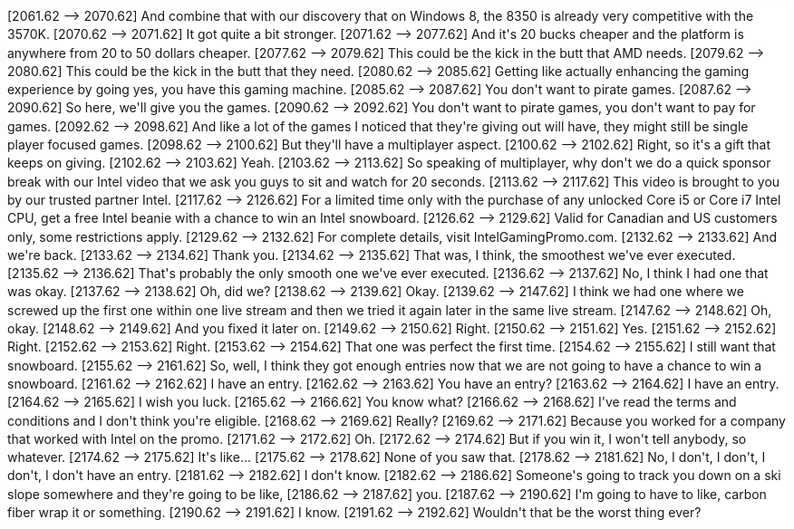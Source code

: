[2061.62 --> 2070.62]  And combine that with our discovery that on Windows 8, the 8350 is already very competitive with the 3570K.
[2070.62 --> 2071.62]  It got quite a bit stronger.
[2071.62 --> 2077.62]  And it's 20 bucks cheaper and the platform is anywhere from 20 to 50 dollars cheaper.
[2077.62 --> 2079.62]  This could be the kick in the butt that AMD needs.
[2079.62 --> 2080.62]  This could be the kick in the butt that they need.
[2080.62 --> 2085.62]  Getting like actually enhancing the gaming experience by going yes, you have this gaming machine.
[2085.62 --> 2087.62]  You don't want to pirate games.
[2087.62 --> 2090.62]  So here, we'll give you the games.
[2090.62 --> 2092.62]  You don't want to pirate games, you don't want to pay for games.
[2092.62 --> 2098.62]  And like a lot of the games I noticed that they're giving out will have, they might still be single player focused games.
[2098.62 --> 2100.62]  But they'll have a multiplayer aspect.
[2100.62 --> 2102.62]  Right, so it's a gift that keeps on giving.
[2102.62 --> 2103.62]  Yeah.
[2103.62 --> 2113.62]  So speaking of multiplayer, why don't we do a quick sponsor break with our Intel video that we ask you guys to sit and watch for 20 seconds.
[2113.62 --> 2117.62]  This video is brought to you by our trusted partner Intel.
[2117.62 --> 2126.62]  For a limited time only with the purchase of any unlocked Core i5 or Core i7 Intel CPU, get a free Intel beanie with a chance to win an Intel snowboard.
[2126.62 --> 2129.62]  Valid for Canadian and US customers only, some restrictions apply.
[2129.62 --> 2132.62]  For complete details, visit IntelGamingPromo.com.
[2132.62 --> 2133.62]  And we're back.
[2133.62 --> 2134.62]  Thank you.
[2134.62 --> 2135.62]  That was, I think, the smoothest we've ever executed.
[2135.62 --> 2136.62]  That's probably the only smooth one we've ever executed.
[2136.62 --> 2137.62]  No, I think I had one that was okay.
[2137.62 --> 2138.62]  Oh, did we?
[2138.62 --> 2139.62]  Okay.
[2139.62 --> 2147.62]  I think we had one where we screwed up the first one within one live stream and then we tried it again later in the same live stream.
[2147.62 --> 2148.62]  Oh, okay.
[2148.62 --> 2149.62]  And you fixed it later on.
[2149.62 --> 2150.62]  Right.
[2150.62 --> 2151.62]  Yes.
[2151.62 --> 2152.62]  Right.
[2152.62 --> 2153.62]  Right.
[2153.62 --> 2154.62]  That one was perfect the first time.
[2154.62 --> 2155.62]  I still want that snowboard.
[2155.62 --> 2161.62]  So, well, I think they got enough entries now that we are not going to have a chance to win a snowboard.
[2161.62 --> 2162.62]  I have an entry.
[2162.62 --> 2163.62]  You have an entry?
[2163.62 --> 2164.62]  I have an entry.
[2164.62 --> 2165.62]  I wish you luck.
[2165.62 --> 2166.62]  You know what?
[2166.62 --> 2168.62]  I've read the terms and conditions and I don't think you're eligible.
[2168.62 --> 2169.62]  Really?
[2169.62 --> 2171.62]  Because you worked for a company that worked with Intel on the promo.
[2171.62 --> 2172.62]  Oh.
[2172.62 --> 2174.62]  But if you win it, I won't tell anybody, so whatever.
[2174.62 --> 2175.62]  It's like...
[2175.62 --> 2178.62]  None of you saw that.
[2178.62 --> 2181.62]  No, I don't, I don't, I don't, I don't have an entry.
[2181.62 --> 2182.62]  I don't know.
[2182.62 --> 2186.62]  Someone's going to track you down on a ski slope somewhere and they're going to be like,
[2186.62 --> 2187.62]  you.
[2187.62 --> 2190.62]  I'm going to have to like, carbon fiber wrap it or something.
[2190.62 --> 2191.62]  I know.
[2191.62 --> 2192.62]  Wouldn't that be the worst thing ever?